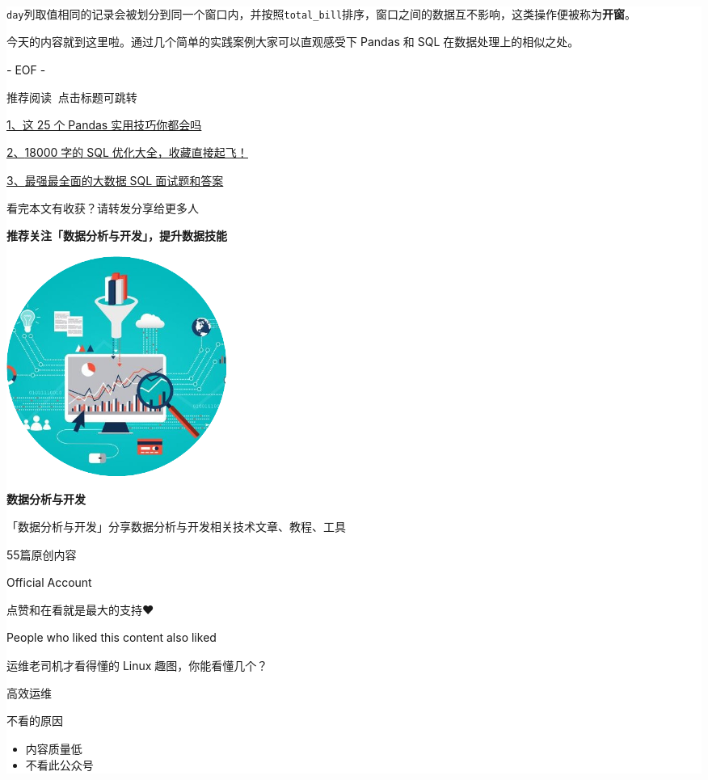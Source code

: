 `day`列取值相同的记录会被划分到同一个窗口内，并按照`total_bill`排序，窗口之间的数据互不影响，这类操作便被称为**开窗**。

今天的内容就到这里啦。通过几个简单的实践案例大家可以直观感受下 Pandas 和 SQL 在数据处理上的相似之处。

\- EOF -

推荐阅读  点击标题可跳转

<ins>1、[这 25 个 Pandas 实用技巧你都会吗](http://mp.weixin.qq.com/s?__biz=MzA5ODM5MDU3MA==&mid=2650882347&idx=2&sn=e45d7459833ce10186141c3ec26ea500&chksm=8b67a66ebc102f785e46ccd3b7242d543e3ff2670b2129e0ebba0a10275e4de85cb8e26b84df&scene=21#wechat_redirect)</ins>

<ins>2、[18000 字的 SQL 优化大全，收藏直接起飞！](http://mp.weixin.qq.com/s?__biz=MzA5ODM5MDU3MA==&mid=2650881675&idx=2&sn=967dae1a639fddd2b5f855e185f4ecdb&chksm=8b67d9cebc1050d8d04dbb626b48ace5e06a9b6012028b773a2235da4ee819125df660b09882&scene=21#wechat_redirect)</ins>

<ins>3、[最强最全面的大数据 SQL 面试题和答案](http://mp.weixin.qq.com/s?__biz=MzA5ODM5MDU3MA==&mid=2650879785&idx=1&sn=13f2f5ede115df806eeddf5290c82953&chksm=8b67d06cbc10597ab020e5e32ac1c24156f45cdc8663492401d1c8654d82335792a967519d63&scene=21#wechat_redirect)</ins>

看完本文有收获？请转发分享给更多人

**推荐关注「数据分析与开发」，提升数据技能**

![](../../../_resources/0_wx_fmt_png_cf8e998aa1d345a5803a888567402d72.png)

**数据分析与开发**

「数据分析与开发」分享数据分析与开发相关技术文章、教程、工具

<a id="js_profile_article"></a>55篇原创内容

Official Account

点赞和在看就是最大的支持❤️

People who liked this content also liked

运维老司机才看得懂的 Linux 趣图，你能看懂几个？

高效运维

不看的原因

- 内容质量低
- 不看此公众号

